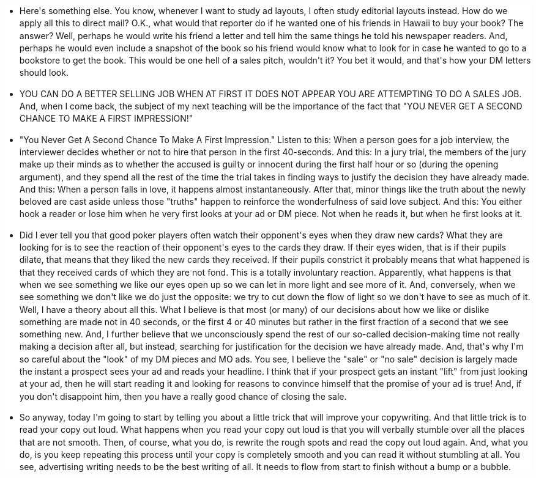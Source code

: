 - Here's something else. You know, whenever I want to study ad layouts, I often study editorial layouts instead.
How do we apply all this to direct mail? O.K., what would that reporter do if he wanted one of his friends in Hawaii to buy your book? The answer? Well, perhaps he would write his friend a letter and tell him the same things he told his newspaper readers.
And, perhaps he would even include a snapshot of the book so his friend would know what to look for in case he wanted to go to a bookstore to get the book. This would be one hell of a sales pitch, wouldn't it? You bet it would, and that's how your DM letters should look.

- YOU CAN DO A BETTER SELLING JOB WHEN AT FIRST IT DOES NOT APPEAR YOU ARE ATTEMPTING TO DO A SALES JOB.
And, when I come back, the subject of my next teaching will be the importance of the fact that "YOU NEVER GET A SECOND CHANCE TO MAKE A FIRST IMPRESSION!"

- "You Never Get A Second Chance To Make A First Impression."
Listen to this: When a person goes for a job interview, the interviewer decides whether or not to hire that person in the first 40-seconds.
And this: In a jury trial, the members of the jury make up their minds as to whether the accused is guilty or innocent during the first half hour or so (during the opening argument), and they spend all the rest of the time the trial takes in finding ways to justify the decision they have already made.
And this: When a person falls in love, it happens almost instantaneously. After that, minor things like the truth about the newly beloved are cast aside unless those "truths" happen to reinforce the wonderfulness of said love subject.
And this: You either hook a reader or lose him when he very first looks at your ad or DM piece. Not when he reads it, but when he first looks at it.

- Did I ever tell you that good poker players often watch their opponent's eyes when they draw new cards? What they are looking for is to see the reaction of their opponent's eyes to the cards they draw. If their eyes widen, that is if their pupils dilate, that means that they liked the new cards they received. If their pupils constrict it probably means that what happened is that they received cards of which they are not fond.
This is a totally involuntary reaction. Apparently, what happens is that when we see something we like our eyes open up so we can let in more light and see more of it. And, conversely, when we see something we don't like we do just the opposite: we try to cut down the flow of light so we don't have to see as much of it.
Well, I have a theory about all this. What I believe is that most (or many) of our decisions about how we like or dislike something are made not in 40 seconds, or the first 4 or 40 minutes but rather in the first fraction of a second that we see something new.
And, I further believe that we unconsciously spend the rest of our so-called decision-making time not really making a decision after all, but instead, searching for justification for the decision we have already made.
And, that's why I'm so careful about the "look" of my DM pieces and MO ads. You see, I believe the "sale" or "no sale" decision is largely made the instant a prospect sees your ad and reads your headline.
I think that if your prospect gets an instant "lift" from just looking at your ad, then he will start reading it and looking for reasons to convince himself that the promise of your ad is true!
And, if you don't disappoint him, then you have a really good chance of closing the sale.

- So anyway, today I'm going to start by telling you about a little trick that will improve your copywriting. And that little trick is to read your copy out loud. What happens when you read your copy out loud is that you will verbally stumble over all the places that are not smooth. Then, of course, what you do, is rewrite the rough spots and read the copy out loud again. And, what you do, is you keep repeating this process until your copy is completely smooth and you can read it without stumbling at all.
You see, advertising writing needs to be the best writing of all. It needs to flow from start to finish without a bump or a bubble.

